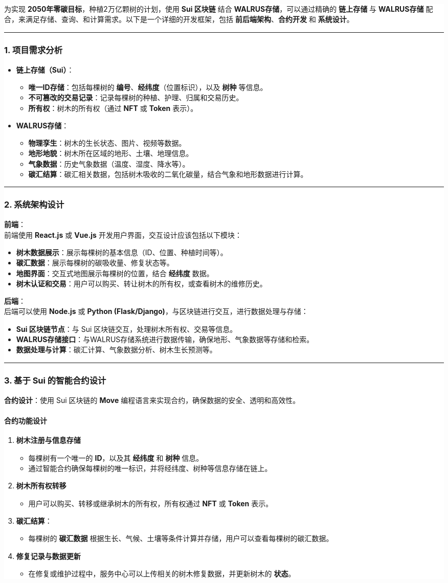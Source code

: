 为实现 **2050年零碳目标**，种植2万亿颗树的计划，使用 **Sui 区块链** 结合 **WALRUS存储**，可以通过精确的 **链上存储** 与 **WALRUS存储** 配合，来满足存储、查询、和计算需求。以下是一个详细的开发框架，包括 **前后端架构**、**合约开发** 和 **系统设计**。

---

### **1. 项目需求分析**

- **链上存储（Sui）**：
  - **唯一ID存储**：包括每棵树的 **编号**、**经纬度**（位置标识），以及 **树种** 等信息。
  - **不可篡改的交易记录**：记录每棵树的种植、护理、归属和交易历史。
  - **所有权**：树木的所有权（通过 **NFT** 或 **Token** 表示）。

- **WALRUS存储**：
  - **物理孪生**：树木的生长状态、图片、视频等数据。
  - **地形地貌**：树木所在区域的地形、土壤、地理信息。
  - **气象数据**：历史气象数据（温度、湿度、降水等）。
  - **碳汇结算**：碳汇相关数据，包括树木吸收的二氧化碳量，结合气象和地形数据进行计算。

---

### **2. 系统架构设计**

**前端**：  
前端使用 **React.js** 或 **Vue.js** 开发用户界面，交互设计应该包括以下模块：
- **树木数据展示**：展示每棵树的基本信息（ID、位置、种植时间等）。
- **碳汇数据**：展示每棵树的碳吸收量、修复状态等。
- **地图界面**：交互式地图展示每棵树的位置，结合 **经纬度** 数据。
- **树木认证和交易**：用户可以购买、转让树木的所有权，或查看树木的维修历史。

**后端**：  
后端可以使用 **Node.js** 或 **Python (Flask/Django)**，与区块链进行交互，进行数据处理与存储：
- **Sui 区块链节点**：与 Sui 区块链交互，处理树木所有权、交易等信息。
- **WALRUS存储接口**：与WALRUS存储系统进行数据传输，确保地形、气象数据等存储和检索。
- **数据处理与计算**：碳汇计算、气象数据分析、树木生长预测等。

---

### **3. 基于 Sui 的智能合约设计**

**合约设计**：使用 Sui 区块链的 **Move** 编程语言来实现合约，确保数据的安全、透明和高效性。

#### **合约功能设计**

1. **树木注册与信息存储**
   - 每棵树有一个唯一的 **ID**，以及其 **经纬度** 和 **树种** 信息。
   - 通过智能合约确保每棵树的唯一标识，并将经纬度、树种等信息存储在链上。

2. **树木所有权转移**
   - 用户可以购买、转移或继承树木的所有权，所有权通过 **NFT** 或 **Token** 表示。

3. **碳汇结算**：
   - 每棵树的 **碳汇数据** 根据生长、气候、土壤等条件计算并存储，用户可以查看每棵树的碳汇数据。
   
4. **修复记录与数据更新**
   - 在修复或维护过程中，服务中心可以上传相关的树木修复数据，并更新树木的 **状态**。

